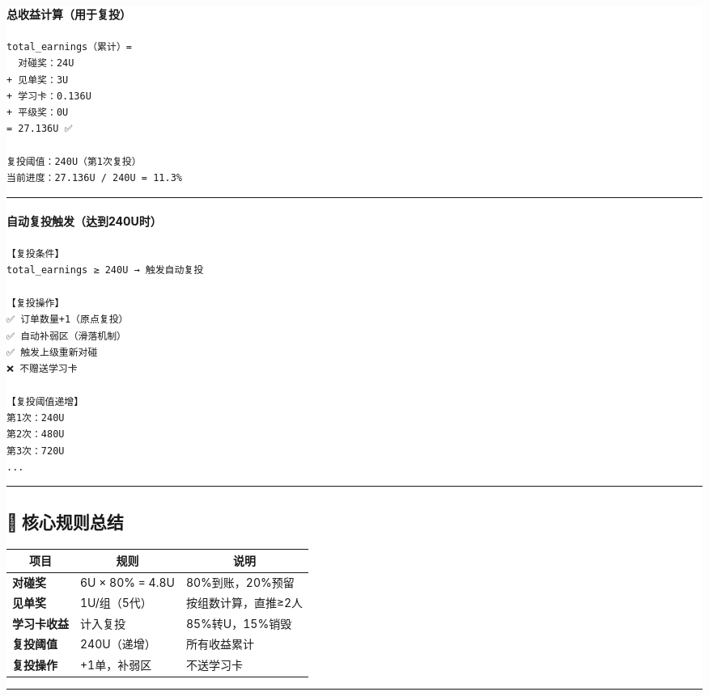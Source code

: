 
#### **总收益计算（用于复投）**

```
total_earnings（累计）= 
  对碰奖：24U
+ 见单奖：3U
+ 学习卡：0.136U
+ 平级奖：0U
= 27.136U ✅

复投阈值：240U（第1次复投）
当前进度：27.136U / 240U = 11.3%
```

---

#### **自动复投触发（达到240U时）**

```
【复投条件】
total_earnings ≥ 240U → 触发自动复投

【复投操作】
✅ 订单数量+1（原点复投）
✅ 自动补弱区（滑落机制）
✅ 触发上级重新对碰
❌ 不赠送学习卡

【复投阈值递增】
第1次：240U
第2次：480U
第3次：720U
...
```

---

## 🔑 核心规则总结

| 项目 | 规则 | 说明 |
|------|------|------|
| **对碰奖** | 6U × 80% = 4.8U | 80%到账，20%预留 |
| **见单奖** | 1U/组（5代） | 按组数计算，直推≥2人 |
| **学习卡收益** | 计入复投 | 85%转U，15%销毁 |
| **复投阈值** | 240U（递增） | 所有收益累计 |
| **复投操作** | +1单，补弱区 | 不送学习卡 |

---
